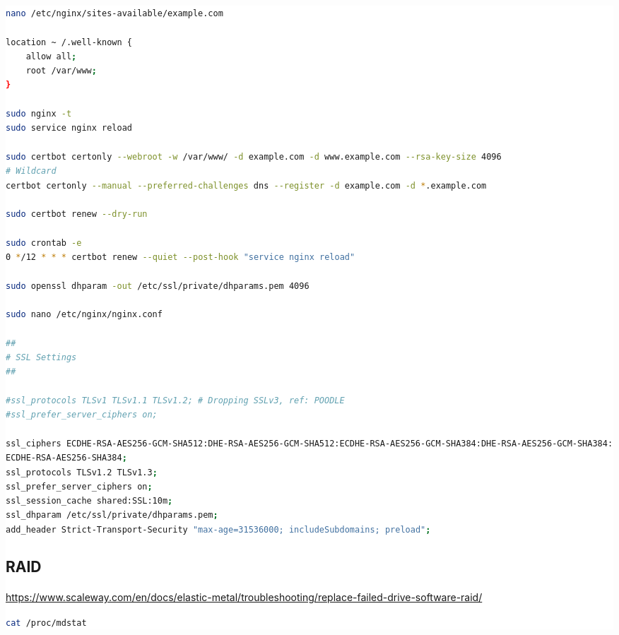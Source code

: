 ```bash
nano /etc/nginx/sites-available/example.com

location ~ /.well-known {
    allow all;
    root /var/www;
}

sudo nginx -t
sudo service nginx reload

sudo certbot certonly --webroot -w /var/www/ -d example.com -d www.example.com --rsa-key-size 4096
# Wildcard
certbot certonly --manual --preferred-challenges dns --register -d example.com -d *.example.com

sudo certbot renew --dry-run

sudo crontab -e
0 */12 * * * certbot renew --quiet --post-hook "service nginx reload"

sudo openssl dhparam -out /etc/ssl/private/dhparams.pem 4096

sudo nano /etc/nginx/nginx.conf

##
# SSL Settings
##

#ssl_protocols TLSv1 TLSv1.1 TLSv1.2; # Dropping SSLv3, ref: POODLE
#ssl_prefer_server_ciphers on;

ssl_ciphers ECDHE-RSA-AES256-GCM-SHA512:DHE-RSA-AES256-GCM-SHA512:ECDHE-RSA-AES256-GCM-SHA384:DHE-RSA-AES256-GCM-SHA384:ECDHE-RSA-AES256-SHA384;
ssl_protocols TLSv1.2 TLSv1.3;
ssl_prefer_server_ciphers on;
ssl_session_cache shared:SSL:10m;
ssl_dhparam /etc/ssl/private/dhparams.pem;
add_header Strict-Transport-Security "max-age=31536000; includeSubdomains; preload";
```

## RAID 

https://www.scaleway.com/en/docs/elastic-metal/troubleshooting/replace-failed-drive-software-raid/

```bash
cat /proc/mdstat
```
